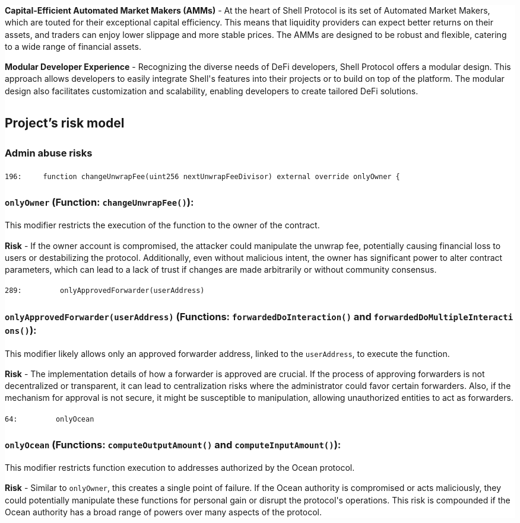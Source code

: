 **Capital-Efficient Automated Market Makers (AMMs)** - At the heart of Shell Protocol is its set of Automated Market Makers, which are touted for their exceptional capital efficiency. This means that liquidity providers can expect better returns on their assets, and traders can enjoy lower slippage and more stable prices. The AMMs are designed to be robust and flexible, catering to a wide range of financial assets.

**Modular Developer Experience** - Recognizing the diverse needs of DeFi developers, Shell Protocol offers a modular design. This approach allows developers to easily integrate Shell's features into their projects or to build on top of the platform. The modular design also facilitates customization and scalability, enabling developers to create tailored DeFi solutions.

## Project’s risk model

### Admin abuse risks

```solidity
196:     function changeUnwrapFee(uint256 nextUnwrapFeeDivisor) external override onlyOwner {
```

### `onlyOwner` (Function: `changeUnwrapFee()`):
This modifier restricts the execution of the function to the owner of the contract.

**Risk** - If the owner account is compromised, the attacker could manipulate the unwrap fee, potentially causing financial loss to users or destabilizing the protocol. Additionally, even without malicious intent, the owner has significant power to alter contract parameters, which can lead to a lack of trust if changes are made arbitrarily or without community consensus.

```solidity
289:         onlyApprovedForwarder(userAddress)
```

### `onlyApprovedForwarder(userAddress)` (Functions: `forwardedDoInteraction()` and `forwardedDoMultipleInteractions()`):
This modifier likely allows only an approved forwarder address, linked to the `userAddress`, to execute the function.

**Risk** - The implementation details of how a forwarder is approved are crucial. If the process of approving forwarders is not decentralized or transparent, it can lead to centralization risks where the administrator could favor certain forwarders. Also, if the mechanism for approval is not secure, it might be susceptible to manipulation, allowing unauthorized entities to act as forwarders.

```solidity
64:         onlyOcean
```

### `onlyOcean` (Functions: `computeOutputAmount()` and `computeInputAmount()`):

This modifier restricts function execution to addresses authorized by the Ocean protocol.

**Risk** - Similar to `onlyOwner`, this creates a single point of failure. If the Ocean authority is compromised or acts maliciously, they could potentially manipulate these functions for personal gain or disrupt the protocol's operations. This risk is compounded if the Ocean authority has a broad range of powers over many aspects of the protocol.

